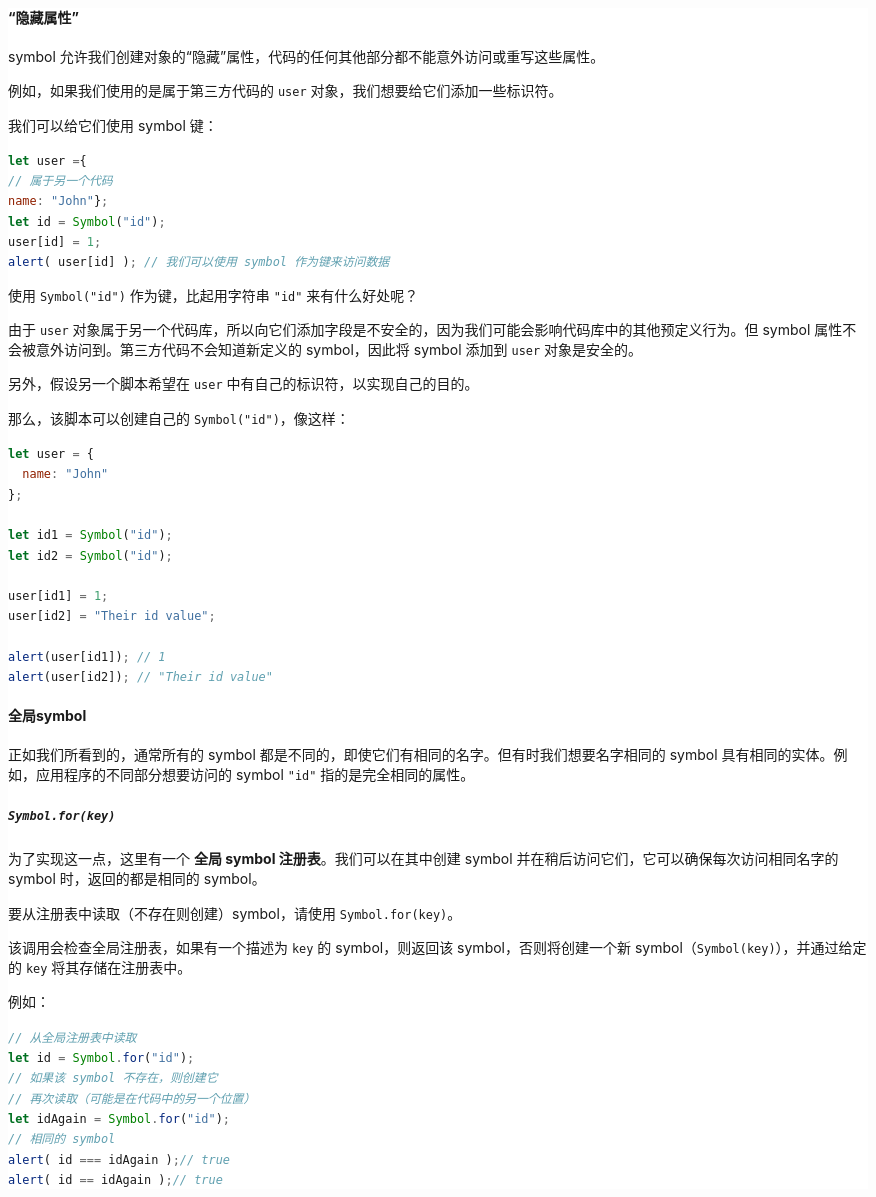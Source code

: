 #### “隐藏属性”

symbol 允许我们创建对象的“隐藏”属性，代码的任何其他部分都不能意外访问或重写这些属性。

例如，如果我们使用的是属于第三方代码的 `user` 对象，我们想要给它们添加一些标识符。

我们可以给它们使用 symbol 键：

```JavaScript
let user ={
// 属于另一个代码
name: "John"};
let id = Symbol("id");
user[id] = 1;
alert( user[id] ); // 我们可以使用 symbol 作为键来访问数据
```

使用 `Symbol("id")` 作为键，比起用字符串 `"id"` 来有什么好处呢？

由于 `user` 对象属于另一个代码库，所以向它们添加字段是不安全的，因为我们可能会影响代码库中的其他预定义行为。但 symbol 属性不会被意外访问到。第三方代码不会知道新定义的 symbol，因此将 symbol 添加到 `user` 对象是安全的。

另外，假设另一个脚本希望在 `user` 中有自己的标识符，以实现自己的目的。

那么，该脚本可以创建自己的 `Symbol("id")`，像这样：

```JavaScript
let user = {
  name: "John"
};

let id1 = Symbol("id");
let id2 = Symbol("id");

user[id1] = 1;
user[id2] = "Their id value";

alert(user[id1]); // 1
alert(user[id2]); // "Their id value"
```

#### 全局symbol

正如我们所看到的，通常所有的 symbol 都是不同的，即使它们有相同的名字。但有时我们想要名字相同的 symbol 具有相同的实体。例如，应用程序的不同部分想要访问的 symbol `"id"` 指的是完全相同的属性。

##### `Symbol.for(key)`

为了实现这一点，这里有一个 **全局 symbol 注册表**。我们可以在其中创建 symbol 并在稍后访问它们，它可以确保每次访问相同名字的 symbol 时，返回的都是相同的 symbol。

要从注册表中读取（不存在则创建）symbol，请使用 `Symbol.for(key)`。

该调用会检查全局注册表，如果有一个描述为 `key` 的 symbol，则返回该 symbol，否则将创建一个新 symbol（`Symbol(key)`），并通过给定的 `key` 将其存储在注册表中。

例如：

```JavaScript
// 从全局注册表中读取
let id = Symbol.for("id"); 
// 如果该 symbol 不存在，则创建它
// 再次读取（可能是在代码中的另一个位置）
let idAgain = Symbol.for("id");
// 相同的 symbol
alert( id === idAgain );// true
alert( id == idAgain );// true
```
